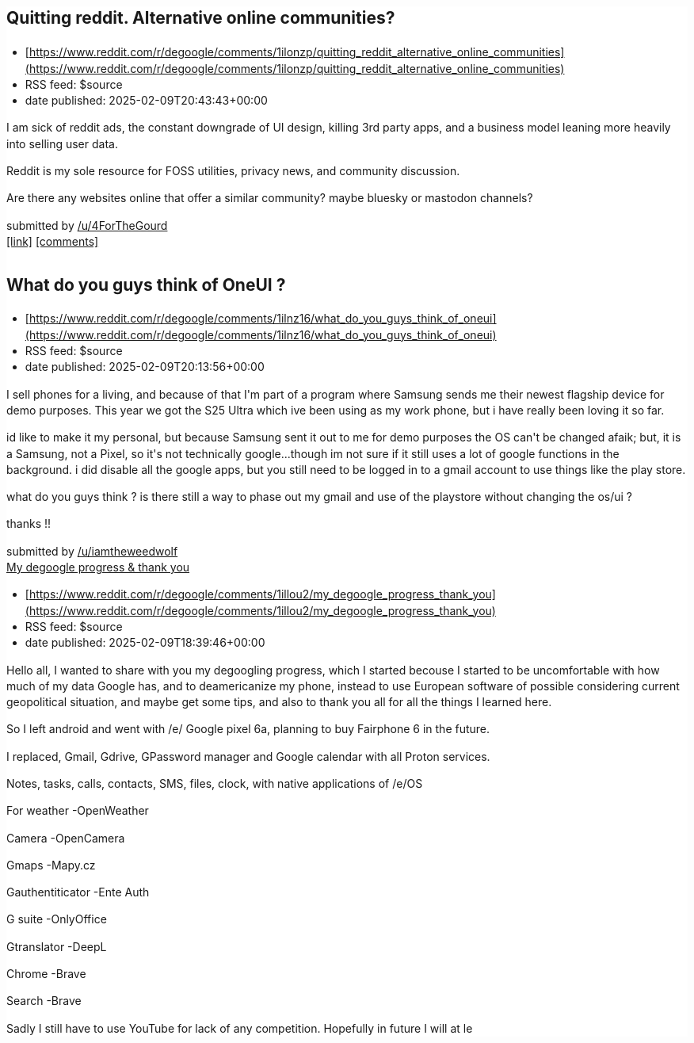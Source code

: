 ## Quitting reddit. Alternative online communities?
 - [https://www.reddit.com/r/degoogle/comments/1ilonzp/quitting_reddit_alternative_online_communities](https://www.reddit.com/r/degoogle/comments/1ilonzp/quitting_reddit_alternative_online_communities)
 - RSS feed: $source
 - date published: 2025-02-09T20:43:43+00:00

<div class="md"><p>I am sick of reddit ads, the constant downgrade of UI design, killing 3rd party apps, and a business model leaning more heavily into selling user data. </p> <p>Reddit is my sole resource for FOSS utilities, privacy news, and community discussion.</p> <p>Are there any websites online that offer a similar community? maybe bluesky or mastodon channels?</p> </div> &#32; submitted by &#32; <a href="https://www.reddit.com/user/4ForTheGourd"> /u/4ForTheGourd </a> <br/> <span><a href="https://www.reddit.com/r/degoogle/comments/1ilonzp/quitting_reddit_alternative_online_communities/">[link]</a></span> &#32; <span><a href="https://www.reddit.com/r/degoogle/comments/1ilonzp/quitting_reddit_alternative_online_communities/">[comments]</a></span>

## What do you guys think of OneUI ?
 - [https://www.reddit.com/r/degoogle/comments/1ilnz16/what_do_you_guys_think_of_oneui](https://www.reddit.com/r/degoogle/comments/1ilnz16/what_do_you_guys_think_of_oneui)
 - RSS feed: $source
 - date published: 2025-02-09T20:13:56+00:00

<div class="md"><p>I sell phones for a living, and because of that I&#39;m part of a program where Samsung sends me their newest flagship device for demo purposes. This year we got the S25 Ultra which ive been using as my work phone, but i have really been loving it so far.</p> <p>id like to make it my personal, but because Samsung sent it out to me for demo purposes the OS can&#39;t be changed afaik; but, it is a Samsung, not a Pixel, so it&#39;s not technically google...though im not sure if it still uses a lot of google functions in the background. i did disable all the google apps, but you still need to be logged in to a gmail account to use things like the play store.</p> <p>what do you guys think ? is there still a way to phase out my gmail and use of the playstore without changing the os/ui ?</p> <p>thanks !!</p> </div> &#32; submitted by &#32; <a href="https://www.reddit.com/user/iamtheweedwolf"> /u/iamtheweedwolf </a> <br/> <span><a href="https:/

## My degoogle progress & thank you
 - [https://www.reddit.com/r/degoogle/comments/1illou2/my_degoogle_progress_thank_you](https://www.reddit.com/r/degoogle/comments/1illou2/my_degoogle_progress_thank_you)
 - RSS feed: $source
 - date published: 2025-02-09T18:39:46+00:00

<div class="md"><p>Hello all, I wanted to share with you my degoogling progress, which I started becouse I started to be uncomfortable with how much of my data Google has, and to deamericanize my phone, instead to use European software of possible considering current geopolitical situation, and maybe get some tips, and also to thank you all for all the things I learned here.</p> <p>So I left android and went with /e/ Google pixel 6a, planning to buy Fairphone 6 in the future.</p> <p>I replaced, Gmail, Gdrive, GPassword manager and Google calendar with all Proton services.</p> <p>Notes, tasks, calls, contacts, SMS, files, clock, with native applications of /e/OS</p> <p>For weather -OpenWeather</p> <p>Camera -OpenCamera</p> <p>Gmaps -Mapy.cz</p> <p>Gauthentiticator -Ente Auth</p> <p>G suite -OnlyOffice</p> <p>Gtranslator -DeepL</p> <p>Chrome -Brave </p> <p>Search -Brave</p> <p>Sadly I still have to use YouTube for lack of any competition. Hopefully in future I will at le
